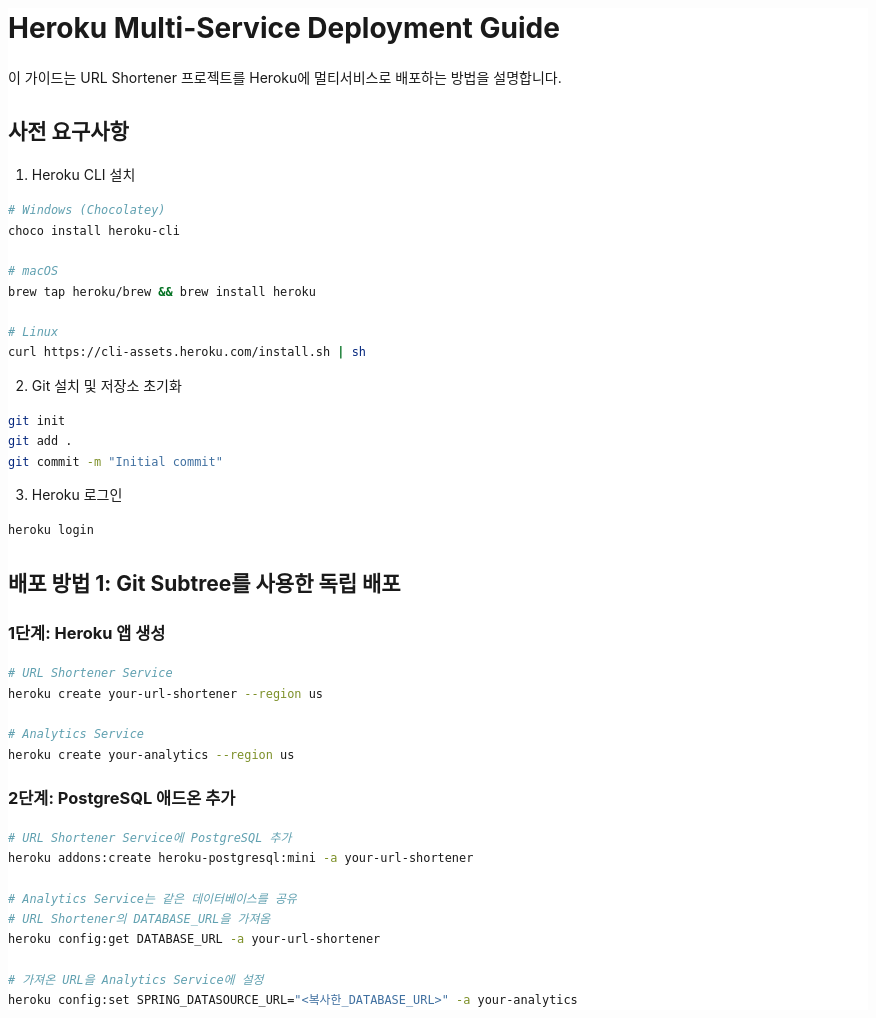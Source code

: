 # Heroku Multi-Service Deployment Guide

이 가이드는 URL Shortener 프로젝트를 Heroku에 멀티서비스로 배포하는 방법을 설명합니다.

## 사전 요구사항

1. Heroku CLI 설치

```bash
# Windows (Chocolatey)
choco install heroku-cli

# macOS
brew tap heroku/brew && brew install heroku

# Linux
curl https://cli-assets.heroku.com/install.sh | sh
```

2. Git 설치 및 저장소 초기화

```bash
git init
git add .
git commit -m "Initial commit"
```

3. Heroku 로그인

```bash
heroku login
```

## 배포 방법 1: Git Subtree를 사용한 독립 배포

### 1단계: Heroku 앱 생성

```bash
# URL Shortener Service
heroku create your-url-shortener --region us

# Analytics Service
heroku create your-analytics --region us
```

### 2단계: PostgreSQL 애드온 추가

```bash
# URL Shortener Service에 PostgreSQL 추가
heroku addons:create heroku-postgresql:mini -a your-url-shortener

# Analytics Service는 같은 데이터베이스를 공유
# URL Shortener의 DATABASE_URL을 가져옴
heroku config:get DATABASE_URL -a your-url-shortener

# 가져온 URL을 Analytics Service에 설정
heroku config:set SPRING_DATASOURCE_URL="<복사한_DATABASE_URL>" -a your-analytics
```
